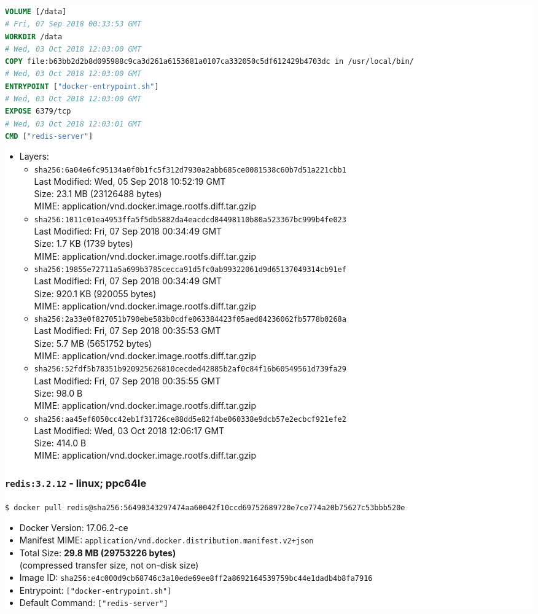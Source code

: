 ```dockerfile
VOLUME [/data]
# Fri, 07 Sep 2018 00:33:53 GMT
WORKDIR /data
# Wed, 03 Oct 2018 12:03:00 GMT
COPY file:b63bb2d2b8d095988c9ca3d261a6153681a0107ca332050c5df612429b4703dc in /usr/local/bin/ 
# Wed, 03 Oct 2018 12:03:00 GMT
ENTRYPOINT ["docker-entrypoint.sh"]
# Wed, 03 Oct 2018 12:03:00 GMT
EXPOSE 6379/tcp
# Wed, 03 Oct 2018 12:03:01 GMT
CMD ["redis-server"]
```

-	Layers:
	-	`sha256:6a04e6fc95134a0f0b1fc5f312d7930a2abb685ce0081538c60b7d51a221cbb1`  
		Last Modified: Wed, 05 Sep 2018 10:52:19 GMT  
		Size: 23.1 MB (23126488 bytes)  
		MIME: application/vnd.docker.image.rootfs.diff.tar.gzip
	-	`sha256:1011c01ea4953ffa5f5db5882da4eacdcd84498110b80a523367bc999b4fe023`  
		Last Modified: Fri, 07 Sep 2018 00:34:49 GMT  
		Size: 1.7 KB (1739 bytes)  
		MIME: application/vnd.docker.image.rootfs.diff.tar.gzip
	-	`sha256:19855e72711a5a699b3785cecca91d5fc0ab99322061d9d65137049314cb91ef`  
		Last Modified: Fri, 07 Sep 2018 00:34:49 GMT  
		Size: 920.1 KB (920055 bytes)  
		MIME: application/vnd.docker.image.rootfs.diff.tar.gzip
	-	`sha256:2a33e0f827051b790ebe583b0cdfe063384423f05aed84236062fb5778b0268a`  
		Last Modified: Fri, 07 Sep 2018 00:35:53 GMT  
		Size: 5.7 MB (5651752 bytes)  
		MIME: application/vnd.docker.image.rootfs.diff.tar.gzip
	-	`sha256:52fdf5b78351b920925626810cecded42885b2af0c84f16b60549561d739fa29`  
		Last Modified: Fri, 07 Sep 2018 00:35:55 GMT  
		Size: 98.0 B  
		MIME: application/vnd.docker.image.rootfs.diff.tar.gzip
	-	`sha256:aa45ef6050cc42eb1f31726ce88dd5e82f4be060338e9dcb57e2ecbcf921efe2`  
		Last Modified: Wed, 03 Oct 2018 12:06:17 GMT  
		Size: 414.0 B  
		MIME: application/vnd.docker.image.rootfs.diff.tar.gzip

### `redis:3.2.12` - linux; ppc64le

```console
$ docker pull redis@sha256:56490343297474aa60042f10ccd69752689720e7ce774a20b75627c53bbb520e
```

-	Docker Version: 17.06.2-ce
-	Manifest MIME: `application/vnd.docker.distribution.manifest.v2+json`
-	Total Size: **29.8 MB (29753226 bytes)**  
	(compressed transfer size, not on-disk size)
-	Image ID: `sha256:e4c000d9cb68746c3a10ede69ee8ff2a8692164539759bc44e1dadb4b8fa7916`
-	Entrypoint: `["docker-entrypoint.sh"]`
-	Default Command: `["redis-server"]`
